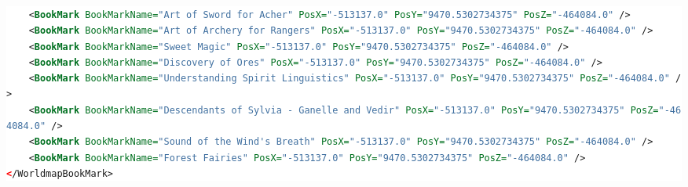 ```xml
    <BookMark BookMarkName="Art of Sword for Acher" PosX="-513137.0" PosY="9470.5302734375" PosZ="-464084.0" />
    <BookMark BookMarkName="Art of Archery for Rangers" PosX="-513137.0" PosY="9470.5302734375" PosZ="-464084.0" />
    <BookMark BookMarkName="Sweet Magic" PosX="-513137.0" PosY="9470.5302734375" PosZ="-464084.0" />
    <BookMark BookMarkName="Discovery of Ores" PosX="-513137.0" PosY="9470.5302734375" PosZ="-464084.0" />
    <BookMark BookMarkName="Understanding Spirit Linguistics" PosX="-513137.0" PosY="9470.5302734375" PosZ="-464084.0" />
    <BookMark BookMarkName="Descendants of Sylvia - Ganelle and Vedir" PosX="-513137.0" PosY="9470.5302734375" PosZ="-464084.0" />
    <BookMark BookMarkName="Sound of the Wind's Breath" PosX="-513137.0" PosY="9470.5302734375" PosZ="-464084.0" />
    <BookMark BookMarkName="Forest Fairies" PosX="-513137.0" PosY="9470.5302734375" PosZ="-464084.0" />
</WorldmapBookMark>
```
